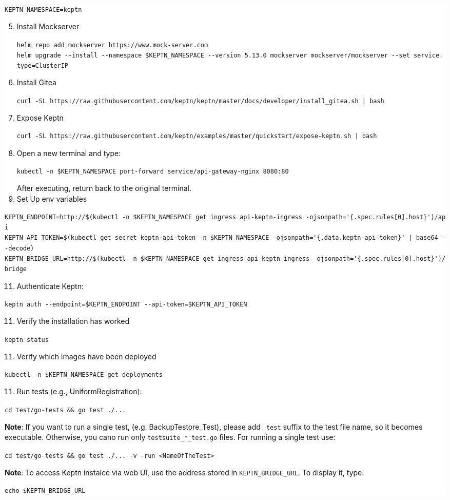    ```console
   KEPTN_NAMESPACE=keptn
   ```
5. Install Mockserver
   ```console
   helm repo add mockserver https://www.mock-server.com
   helm upgrade --install --namespace $KEPTN_NAMESPACE --version 5.13.0 mockserver mockserver/mockserver --set service.type=ClusterIP
   ```
6. Install Gitea
   ```console
   curl -SL https://raw.githubusercontent.com/keptn/keptn/master/docs/developer/install_gitea.sh | bash
   ```
7. Expose Keptn
   ```console
   curl -SL https://raw.githubusercontent.com/keptn/examples/master/quickstart/expose-keptn.sh | bash
   ```
8. Open a new terminal and type:
   ```console
   kubectl -n $KEPTN_NAMESPACE port-forward service/api-gateway-nginx 8080:80
   ```
   After executing, return back to the original terminal.
9.  Set Up env variables
   ```console
   KEPTN_ENDPOINT=http://$(kubectl -n $KEPTN_NAMESPACE get ingress api-keptn-ingress -ojsonpath='{.spec.rules[0].host}')/api
   KEPTN_API_TOKEN=$(kubectl get secret keptn-api-token -n $KEPTN_NAMESPACE -ojsonpath='{.data.keptn-api-token}' | base64 --decode)
   KEPTN_BRIDGE_URL=http://$(kubectl -n $KEPTN_NAMESPACE get ingress api-keptn-ingress -ojsonpath='{.spec.rules[0].host}')/bridge
   ```
11. Authenticate Keptn:
   ```console
   keptn auth --endpoint=$KEPTN_ENDPOINT --api-token=$KEPTN_API_TOKEN
   ```
11. Verify the installation has worked
   ```console
   keptn status
   ```
11. Verify which images have been deployed
   ```console
   kubectl -n $KEPTN_NAMESPACE get deployments
   ```
11. Run tests (e.g., UniformRegistration):
   ```console
   cd test/go-tests && go test ./...
   ```
   **Note**: If you want to run a single test, (e.g. BackupTestore_Test), please add `_test` suffix to the test file name, so it becomes executable. Otherwise, you cano run only `testsuite_*_test.go` files. For running a single test use:
   ```console
   cd test/go-tests && go test ./... -v -run <NameOfTheTest>
   ```
   **Note**: To access Keptn instalce via web UI, use the address stored in `KEPTN_BRIDGE_URL`. To display it, type:
   ```console
   echo $KEPTN_BRIDGE_URL
   ```
